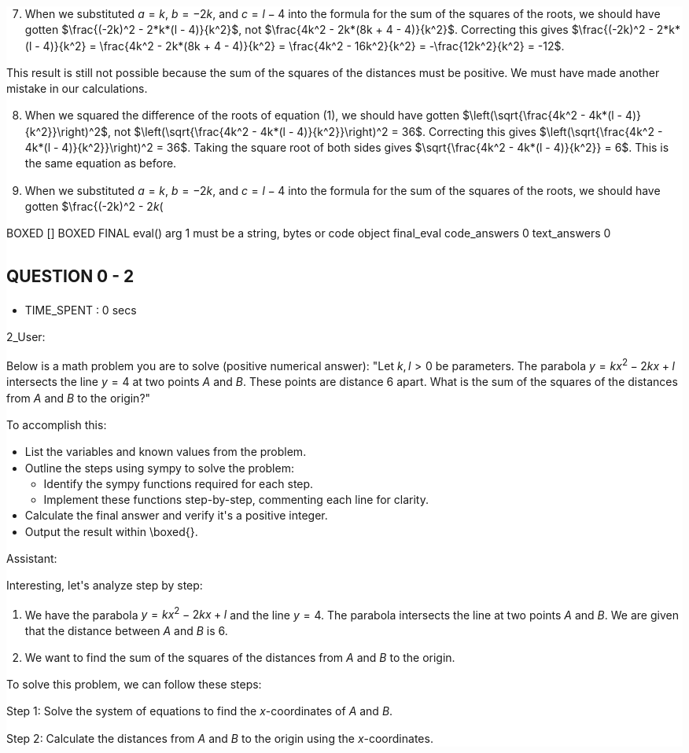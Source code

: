 7. When we substituted $a = k$, $b = -2k$, and $c = l - 4$ into the formula for the sum of the squares of the roots, we should have gotten $\frac{(-2k)^2 - 2*k*(l - 4)}{k^2}$, not $\frac{4k^2 - 2k*(8k + 4 - 4)}{k^2}$. Correcting this gives $\frac{(-2k)^2 - 2*k*(l - 4)}{k^2} = \frac{4k^2 - 2k*(8k + 4 - 4)}{k^2} = \frac{4k^2 - 16k^2}{k^2} = -\frac{12k^2}{k^2} = -12$.

This result is still not possible because the sum of the squares of the distances must be positive. We must have made another mistake in our calculations.

8. When we squared the difference of the roots of equation (1), we should have gotten $\left(\sqrt{\frac{4k^2 - 4k*(l - 4)}{k^2}}\right)^2$, not $\left(\sqrt{\frac{4k^2 - 4k*(l - 4)}{k^2}}\right)^2 = 36$. Correcting this gives $\left(\sqrt{\frac{4k^2 - 4k*(l - 4)}{k^2}}\right)^2 = 36$. Taking the square root of both sides gives $\sqrt{\frac{4k^2 - 4k*(l - 4)}{k^2}} = 6$. This is the same equation as before.

9. When we substituted $a = k$, $b = -2k$, and $c = l - 4$ into the formula for the sum of the squares of the roots, we should have gotten $\frac{(-2k)^2 - 2*k*(

BOXED []
BOXED FINAL 
eval() arg 1 must be a string, bytes or code object final_eval
code_answers 0 text_answers 0



## QUESTION 0 - 2 
- TIME_SPENT : 0 secs

2_User:

Below is a math problem you are to solve (positive numerical answer):
"Let $k, l > 0$ be parameters. The parabola $y = kx^2 - 2kx + l$ intersects the line $y = 4$ at two points $A$ and $B$. These points are distance 6 apart. What is the sum of the squares of the distances from $A$ and $B$ to the origin?"

To accomplish this:
- List the variables and known values from the problem.
- Outline the steps using sympy to solve the problem:
  * Identify the sympy functions required for each step.
  * Implement these functions step-by-step, commenting each line for clarity.
- Calculate the final answer and verify it's a positive integer.
- Output the result within \boxed{}.

Assistant:

Interesting, let's analyze step by step:



1. We have the parabola $y = kx^2 - 2kx + l$ and the line $y = 4$. The parabola intersects the line at two points $A$ and $B$. We are given that the distance between $A$ and $B$ is 6.

2. We want to find the sum of the squares of the distances from $A$ and $B$ to the origin.

To solve this problem, we can follow these steps:

Step 1: Solve the system of equations to find the $x$-coordinates of $A$ and $B$.

Step 2: Calculate the distances from $A$ and $B$ to the origin using the $x$-coordinates.
